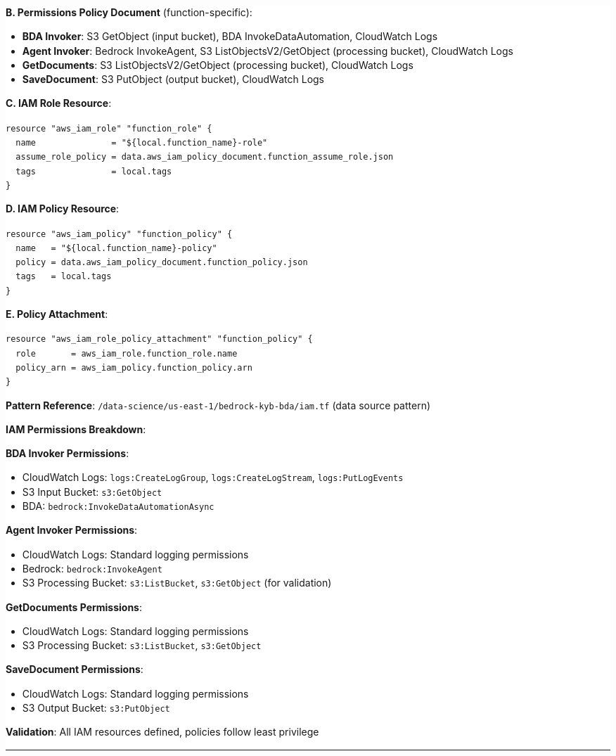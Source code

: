    **B. Permissions Policy Document** (function-specific):
   - **BDA Invoker**: S3 GetObject (input bucket), BDA InvokeDataAutomation, CloudWatch Logs
   - **Agent Invoker**: Bedrock InvokeAgent, S3 ListObjectsV2/GetObject (processing bucket), CloudWatch Logs
   - **GetDocuments**: S3 ListObjectsV2/GetObject (processing bucket), CloudWatch Logs
   - **SaveDocument**: S3 PutObject (output bucket), CloudWatch Logs

   **C. IAM Role Resource**:
   ```hcl
   resource "aws_iam_role" "function_role" {
     name               = "${local.function_name}-role"
     assume_role_policy = data.aws_iam_policy_document.function_assume_role.json
     tags               = local.tags
   }
   ```

   **D. IAM Policy Resource**:
   ```hcl
   resource "aws_iam_policy" "function_policy" {
     name   = "${local.function_name}-policy"
     policy = data.aws_iam_policy_document.function_policy.json
     tags   = local.tags
   }
   ```

   **E. Policy Attachment**:
   ```hcl
   resource "aws_iam_role_policy_attachment" "function_policy" {
     role       = aws_iam_role.function_role.name
     policy_arn = aws_iam_policy.function_policy.arn
   }
   ```

**Pattern Reference**: `/data-science/us-east-1/bedrock-kyb-bda/iam.tf` (data source pattern)

**IAM Permissions Breakdown**:

**BDA Invoker Permissions**:
- CloudWatch Logs: `logs:CreateLogGroup`, `logs:CreateLogStream`, `logs:PutLogEvents`
- S3 Input Bucket: `s3:GetObject`
- BDA: `bedrock:InvokeDataAutomationAsync`

**Agent Invoker Permissions**:
- CloudWatch Logs: Standard logging permissions
- Bedrock: `bedrock:InvokeAgent`
- S3 Processing Bucket: `s3:ListBucket`, `s3:GetObject` (for validation)

**GetDocuments Permissions**:
- CloudWatch Logs: Standard logging permissions
- S3 Processing Bucket: `s3:ListBucket`, `s3:GetObject`

**SaveDocument Permissions**:
- CloudWatch Logs: Standard logging permissions
- S3 Output Bucket: `s3:PutObject`

**Validation**: All IAM resources defined, policies follow least privilege

---